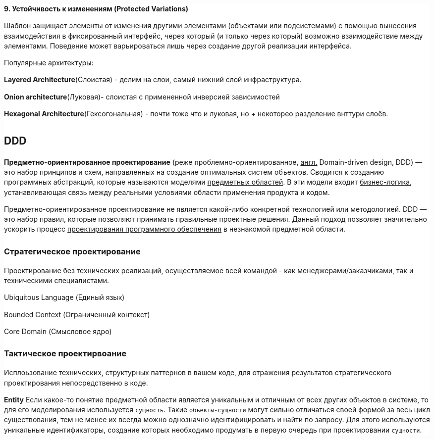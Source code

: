 **9. Устойчивость к изменениям (Protected Variations)**

Шаблон защищает элементы от изменения другими элементами (объектами или подсистемами) с помощью вынесения взаимодействия в фиксированный интерфейс, через который (и только через который) возможно взаимодействие между элементами. Поведение может варьироваться лишь через создание другой реализации интерфейса.



Популярные архитектуры:

**Layered Architecture**(Слоистая) - делим на слои, самый нижний слой инфраструктура.

**Onion architecture**(Луковая)- слоистая с примененной инверсией зависимостей

**Hexagonal Architecture**(Гексогональная) - почти тоже что и луковая, но + некоторео разделение внттури слоёв.

## **DDD**

**Предметно-ориентированное проектирование** (реже проблемно-ориентированное, [англ.](https://ru.wikipedia.org/wiki/%D0%90%D0%BD%D0%B3%D0%BB%D0%B8%D0%B9%D1%81%D0%BA%D0%B8%D0%B9_%D1%8F%D0%B7%D1%8B%D0%BA) Domain-driven design, DDD) — это набор принципов и схем, направленных на создание оптимальных систем объектов. Сводится к созданию программных абстракций, которые называются моделями [предметных областей](https://ru.wikipedia.org/wiki/%D0%9F%D1%80%D0%B5%D0%B4%D0%BC%D0%B5%D1%82%D0%BD%D0%B0%D1%8F_%D0%BE%D0%B1%D0%BB%D0%B0%D1%81%D1%82%D1%8C). В эти модели входит [бизнес-логика](https://ru.wikipedia.org/wiki/%D0%91%D0%B8%D0%B7%D0%BD%D0%B5%D1%81-%D0%BB%D0%BE%D0%B3%D0%B8%D0%BA%D0%B0), устанавливающая связь между реальными условиями области применения продукта и кодом.

Предметно-ориентированное проектирование не является какой-либо конкретной технологией или методологией. DDD — это набор правил, которые позволяют принимать правильные проектные решения. Данный подход позволяет значительно ускорить процесс [проектирования программного обеспечения](https://ru.wikipedia.org/wiki/%D0%9F%D1%80%D0%BE%D0%B5%D0%BA%D1%82%D0%B8%D1%80%D0%BE%D0%B2%D0%B0%D0%BD%D0%B8%D0%B5_%D0%BF%D1%80%D0%BE%D0%B3%D1%80%D0%B0%D0%BC%D0%BC%D0%BD%D0%BE%D0%B3%D0%BE_%D0%BE%D0%B1%D0%B5%D1%81%D0%BF%D0%B5%D1%87%D0%B5%D0%BD%D0%B8%D1%8F) в незнакомой предметной области.

### Стратегическое проектирование

Проектирование без технических реализаций, осуществляемое всей командой - как менеджерами/заказчиками, так и техническими специалистами.

Ubiquitous Language (Единый язык)

Bounded Context (Ограниченный контекст)

Core Domain (Смысловое ядро)

### Тактическое проектирвоание

Исплоьзование технических, структурных паттернов в вашем коде, для отражения результатов стратегического проектирования непосредственно в коде.

**Entity** Если какое-то понятие предметной области является уникальным и отличным от всех других объектов в системе, то для его моделирования используется `сущность`. Такие `объекты-сущности` могут сильно отличаться своей формой за весь цикл существования, тем не менее их всегда можно однозначно идентифицировать и найти по запросу. Для этого используются уникальные идентификаторы, создание которых необходимо продумать в первую очередь при проектировании `сущности`.
